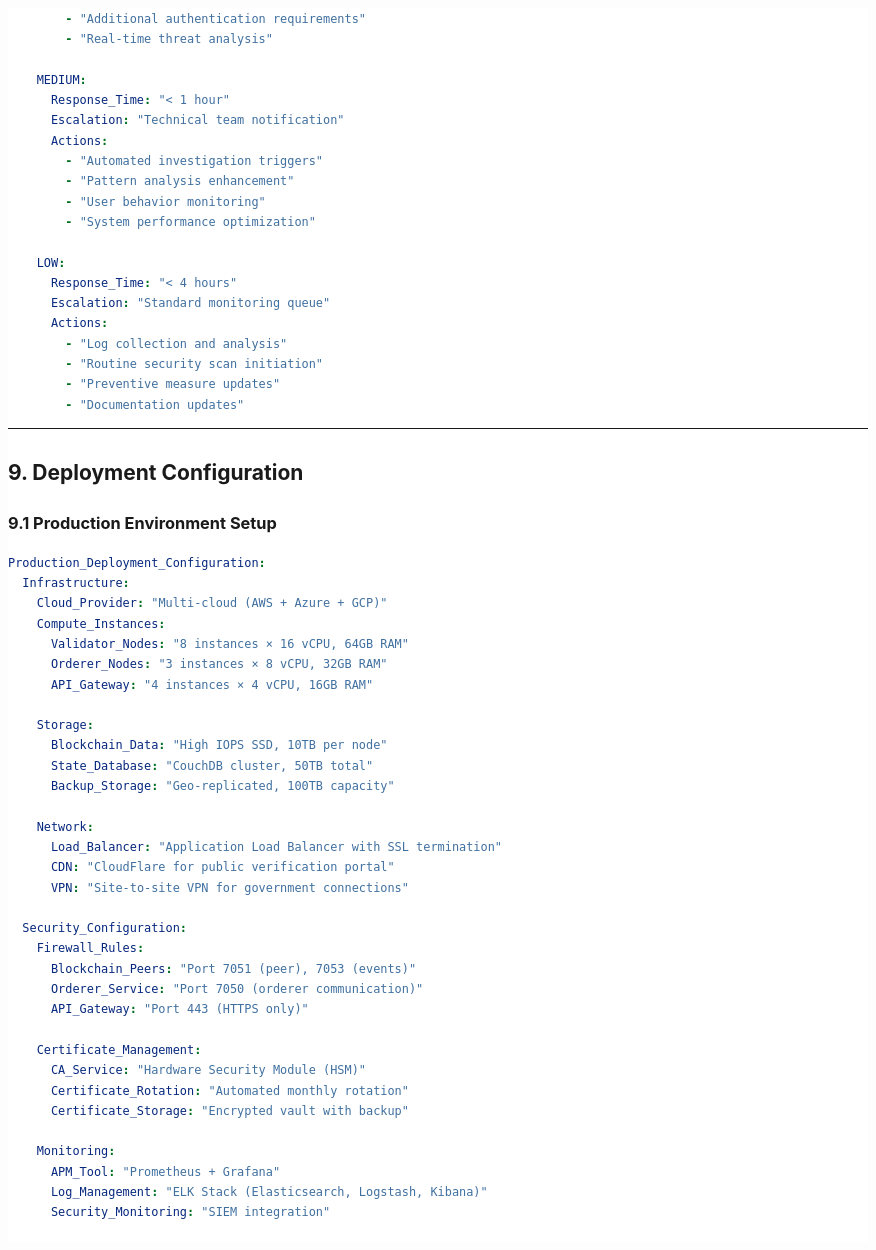 ```yaml
        - "Additional authentication requirements"
        - "Real-time threat analysis"
        
    MEDIUM:
      Response_Time: "< 1 hour"
      Escalation: "Technical team notification"
      Actions:
        - "Automated investigation triggers"
        - "Pattern analysis enhancement"
        - "User behavior monitoring"
        - "System performance optimization"
        
    LOW:
      Response_Time: "< 4 hours"
      Escalation: "Standard monitoring queue"
      Actions:
        - "Log collection and analysis"
        - "Routine security scan initiation"
        - "Preventive measure updates"
        - "Documentation updates"
```

---

## 9. Deployment Configuration

### 9.1 Production Environment Setup

```yaml
Production_Deployment_Configuration:
  Infrastructure:
    Cloud_Provider: "Multi-cloud (AWS + Azure + GCP)"
    Compute_Instances:
      Validator_Nodes: "8 instances × 16 vCPU, 64GB RAM"
      Orderer_Nodes: "3 instances × 8 vCPU, 32GB RAM"
      API_Gateway: "4 instances × 4 vCPU, 16GB RAM"
      
    Storage:
      Blockchain_Data: "High IOPS SSD, 10TB per node"
      State_Database: "CouchDB cluster, 50TB total"
      Backup_Storage: "Geo-replicated, 100TB capacity"
      
    Network:
      Load_Balancer: "Application Load Balancer with SSL termination"
      CDN: "CloudFlare for public verification portal"
      VPN: "Site-to-site VPN for government connections"
      
  Security_Configuration:
    Firewall_Rules:
      Blockchain_Peers: "Port 7051 (peer), 7053 (events)"
      Orderer_Service: "Port 7050 (orderer communication)"
      API_Gateway: "Port 443 (HTTPS only)"
      
    Certificate_Management:
      CA_Service: "Hardware Security Module (HSM)"
      Certificate_Rotation: "Automated monthly rotation"
      Certificate_Storage: "Encrypted vault with backup"
      
    Monitoring:
      APM_Tool: "Prometheus + Grafana"
      Log_Management: "ELK Stack (Elasticsearch, Logstash, Kibana)"
      Security_Monitoring: "SIEM integration"
      
```